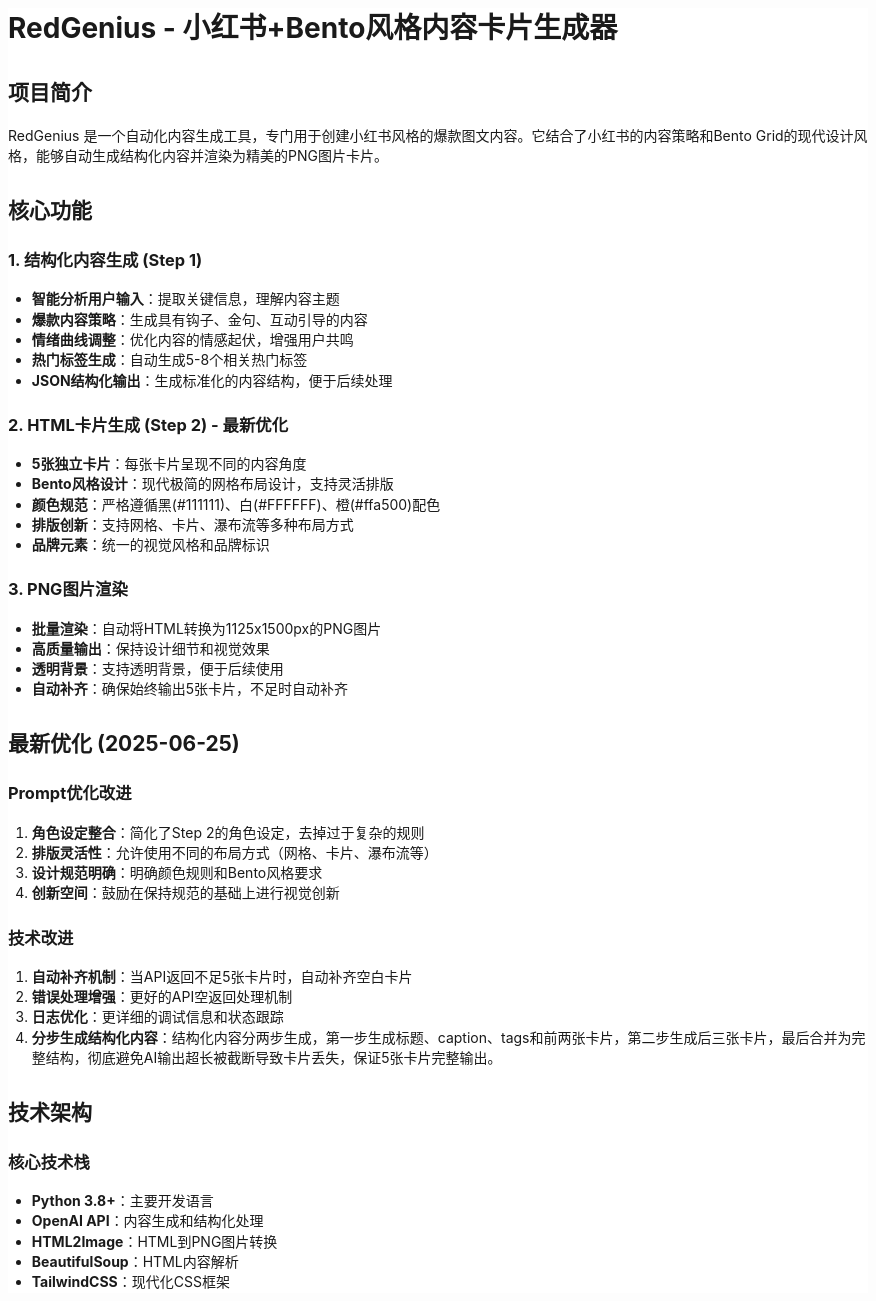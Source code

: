 # RedGenius - 小红书+Bento风格内容卡片生成器

## 项目简介

RedGenius 是一个自动化内容生成工具，专门用于创建小红书风格的爆款图文内容。它结合了小红书的内容策略和Bento Grid的现代设计风格，能够自动生成结构化内容并渲染为精美的PNG图片卡片。

## 核心功能

### 1. 结构化内容生成 (Step 1)
- **智能分析用户输入**：提取关键信息，理解内容主题
- **爆款内容策略**：生成具有钩子、金句、互动引导的内容
- **情绪曲线调整**：优化内容的情感起伏，增强用户共鸣
- **热门标签生成**：自动生成5-8个相关热门标签
- **JSON结构化输出**：生成标准化的内容结构，便于后续处理

### 2. HTML卡片生成 (Step 2) - **最新优化**
- **5张独立卡片**：每张卡片呈现不同的内容角度
- **Bento风格设计**：现代极简的网格布局设计，支持灵活排版
- **颜色规范**：严格遵循黑(#111111)、白(#FFFFFF)、橙(#ffa500)配色
- **排版创新**：支持网格、卡片、瀑布流等多种布局方式
- **品牌元素**：统一的视觉风格和品牌标识

### 3. PNG图片渲染
- **批量渲染**：自动将HTML转换为1125x1500px的PNG图片
- **高质量输出**：保持设计细节和视觉效果
- **透明背景**：支持透明背景，便于后续使用
- **自动补齐**：确保始终输出5张卡片，不足时自动补齐

## 最新优化 (2025-06-25)

### Prompt优化改进
1. **角色设定整合**：简化了Step 2的角色设定，去掉过于复杂的规则
2. **排版灵活性**：允许使用不同的布局方式（网格、卡片、瀑布流等）
3. **设计规范明确**：明确颜色规则和Bento风格要求
4. **创新空间**：鼓励在保持规范的基础上进行视觉创新

### 技术改进
1. **自动补齐机制**：当API返回不足5张卡片时，自动补齐空白卡片
2. **错误处理增强**：更好的API空返回处理机制
3. **日志优化**：更详细的调试信息和状态跟踪
4. **分步生成结构化内容**：结构化内容分两步生成，第一步生成标题、caption、tags和前两张卡片，第二步生成后三张卡片，最后合并为完整结构，彻底避免AI输出超长被截断导致卡片丢失，保证5张卡片完整输出。

## 技术架构

### 核心技术栈
- **Python 3.8+**：主要开发语言
- **OpenAI API**：内容生成和结构化处理
- **HTML2Image**：HTML到PNG图片转换
- **BeautifulSoup**：HTML内容解析
- **TailwindCSS**：现代化CSS框架
